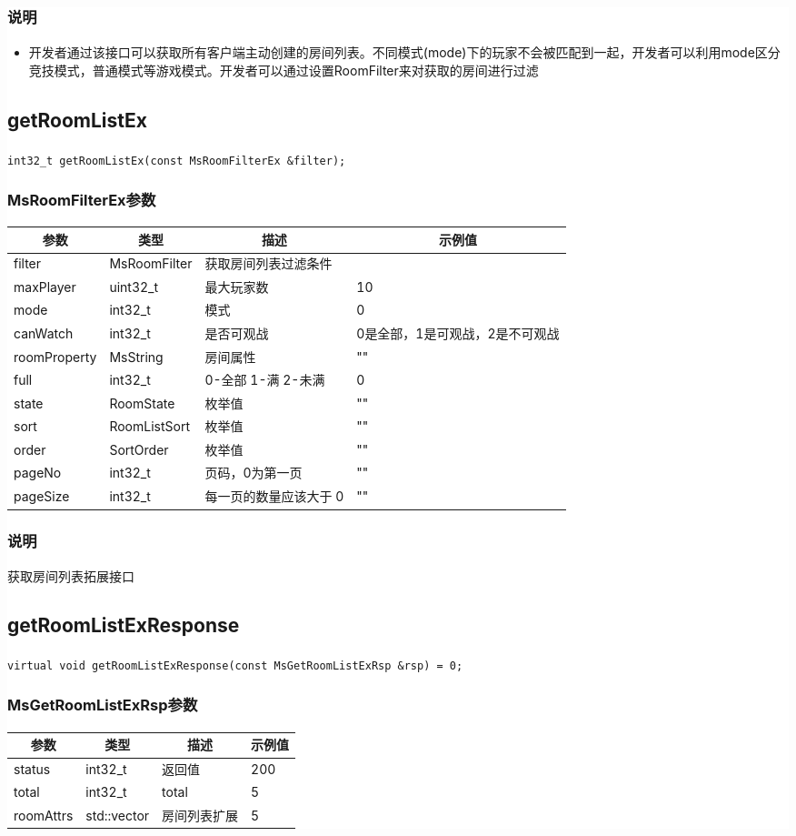 ### 说明

- 开发者通过该接口可以获取所有客户端主动创建的房间列表。不同模式(mode)下的玩家不会被匹配到一起，开发者可以利用mode区分竞技模式，普通模式等游戏模式。开发者可以通过设置RoomFilter来对获取的房间进行过滤

## getRoomListEx

```
int32_t getRoomListEx(const MsRoomFilterEx &filter);
```

### MsRoomFilterEx参数 

| 参数        | 类型           | 描述                       | 示例值 |
| ----------- | -------------- | -------------------------- | ------ |
| filter      | MsRoomFilter   | 获取房间列表过滤条件       |        |
| maxPlayer   | uint32_t       | 最大玩家数                 | 10     |
| mode  	  | int32_t        | 模式                       | 0      |
| canWatch    | int32_t        | 是否可观战                 | 0是全部，1是可观战，2是不可观战|
| roomProperty| MsString       | 房间属性                   | ""     |
| full        | int32_t        | 0-全部 1-满 2-未满         | 0      |
| state       | RoomState      | 枚举值                     | ""     |
| sort        | RoomListSort   | 枚举值                     | ""     |
| order       | SortOrder      | 枚举值                     | ""     |
| pageNo      | int32_t        | 页码，0为第一页            | ""     |
| pageSize    | int32_t        | 每一页的数量应该大于 0     | ""     |

### 说明

获取房间列表拓展接口

## getRoomListExResponse

```
virtual void getRoomListExResponse(const MsGetRoomListExRsp &rsp) = 0;
```


### MsGetRoomListExRsp参数

| 参数        | 类型           | 描述                       | 示例值 |
| ----------- | -------------- | -------------------------- | ------ |
| status      | int32_t        | 返回值  					| 200    |
| total       | int32_t        | total  					| 5      |
| roomAttrs   | std::vector<MsRoomAttribute>        | 房间列表扩展  | 5  |
